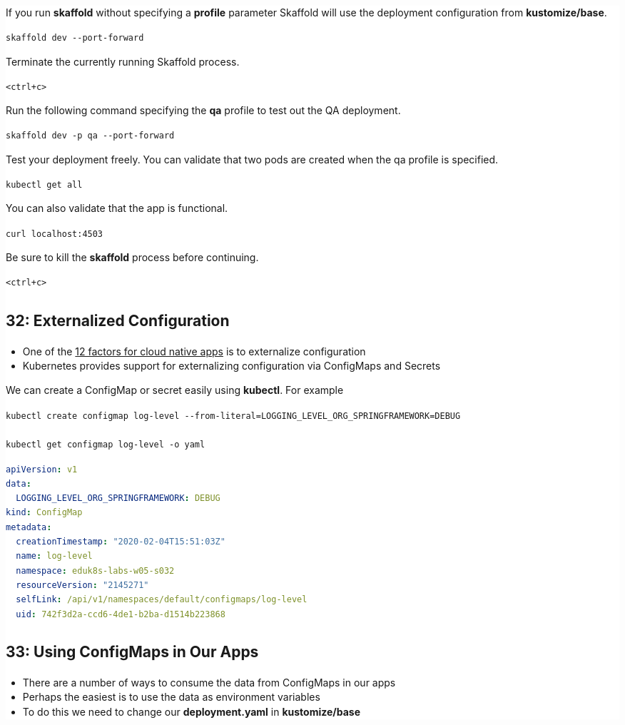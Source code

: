 If you run **skaffold** without specifying a **profile** parameter Skaffold will use the deployment configuration from **kustomize/base**.

`skaffold dev --port-forward`

Terminate the currently running Skaffold process.

`<ctrl+c>`

Run the following command specifying the **qa** profile to test out the QA deployment.

`skaffold dev -p qa --port-forward`

Test your deployment freely. You can validate that two pods are created when the qa profile is specified.

`kubectl get all`

You can also validate that the app is functional.

`curl localhost:4503`

Be sure to kill the **skaffold** process before continuing.

`<ctrl+c>`

## 32: Externalized Configuration

- One of the [12 factors for cloud native apps](https://12factor.net/config) is to externalize configuration
- Kubernetes provides support for externalizing configuration via ConfigMaps and Secrets

We can create a ConfigMap or secret easily using **kubectl**. For example

```
kubectl create configmap log-level --from-literal=LOGGING_LEVEL_ORG_SPRINGFRAMEWORK=DEBUG

kubectl get configmap log-level -o yaml
```

```yaml
apiVersion: v1
data:
  LOGGING_LEVEL_ORG_SPRINGFRAMEWORK: DEBUG
kind: ConfigMap
metadata:
  creationTimestamp: "2020-02-04T15:51:03Z"
  name: log-level
  namespace: eduk8s-labs-w05-s032
  resourceVersion: "2145271"
  selfLink: /api/v1/namespaces/default/configmaps/log-level
  uid: 742f3d2a-ccd6-4de1-b2ba-d1514b223868
```

## 33: Using ConfigMaps in Our Apps

- There are a number of ways to consume the data from ConfigMaps in our apps
- Perhaps the easiest is to use the data as environment variables
- To do this we need to change our **deployment.yaml** in **kustomize/base**
